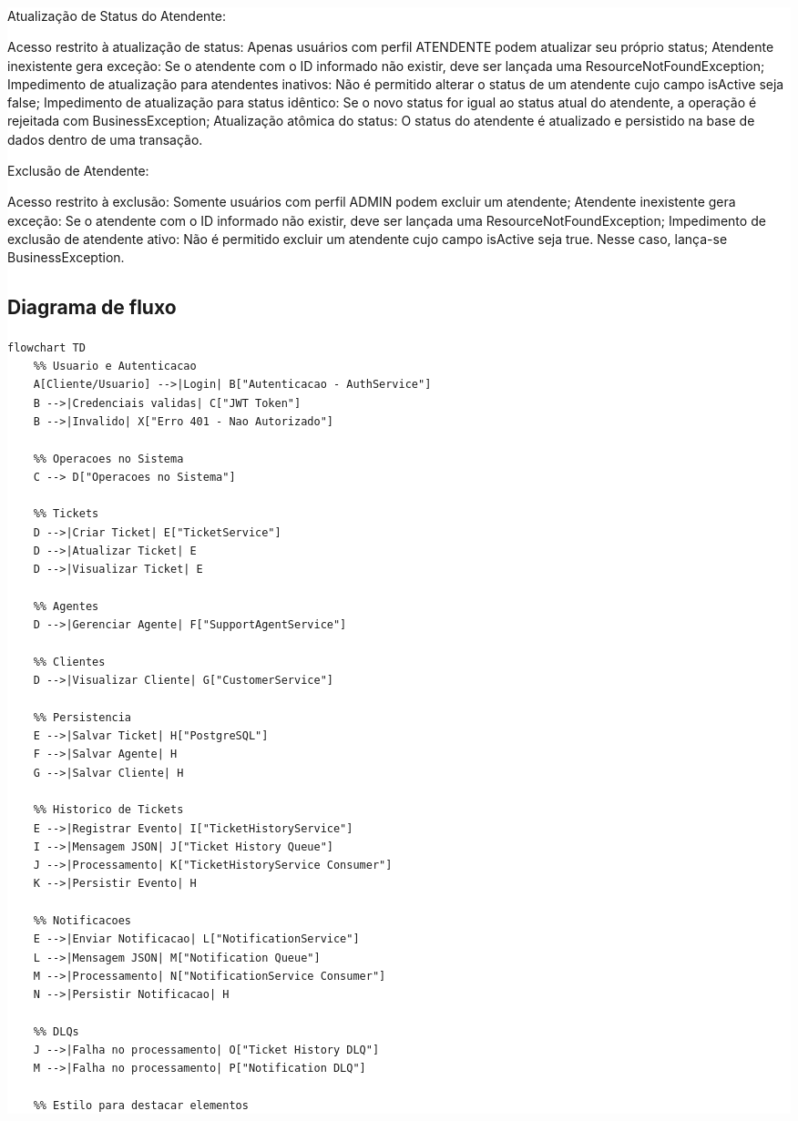 Atualização de Status do Atendente:

Acesso restrito à atualização de status: Apenas usuários com perfil ATENDENTE podem atualizar seu próprio status;
Atendente inexistente gera exceção: Se o atendente com o ID informado não existir, deve ser lançada uma ResourceNotFoundException;
Impedimento de atualização para atendentes inativos: Não é permitido alterar o status de um atendente cujo campo isActive seja false; Impedimento de atualização para status idêntico: Se o novo status for igual ao status atual do atendente, a operação é rejeitada com BusinessException;
Atualização atômica do status: O status do atendente é atualizado e persistido na base de dados dentro de uma transação.

Exclusão de Atendente:

Acesso restrito à exclusão: Somente usuários com perfil ADMIN podem excluir um atendente;
Atendente inexistente gera exceção: Se o atendente com o ID informado não existir, deve ser lançada uma ResourceNotFoundException;
Impedimento de exclusão de atendente ativo: Não é permitido excluir um atendente cujo campo isActive seja true. Nesse caso, lança-se BusinessException.

## Diagrama de fluxo

```mermaid
flowchart TD
    %% Usuario e Autenticacao
    A[Cliente/Usuario] -->|Login| B["Autenticacao - AuthService"]
    B -->|Credenciais validas| C["JWT Token"]
    B -->|Invalido| X["Erro 401 - Nao Autorizado"]

    %% Operacoes no Sistema
    C --> D["Operacoes no Sistema"]

    %% Tickets
    D -->|Criar Ticket| E["TicketService"]
    D -->|Atualizar Ticket| E
    D -->|Visualizar Ticket| E

    %% Agentes
    D -->|Gerenciar Agente| F["SupportAgentService"]

    %% Clientes
    D -->|Visualizar Cliente| G["CustomerService"]

    %% Persistencia
    E -->|Salvar Ticket| H["PostgreSQL"]
    F -->|Salvar Agente| H
    G -->|Salvar Cliente| H

    %% Historico de Tickets
    E -->|Registrar Evento| I["TicketHistoryService"]
    I -->|Mensagem JSON| J["Ticket History Queue"]
    J -->|Processamento| K["TicketHistoryService Consumer"]
    K -->|Persistir Evento| H

    %% Notificacoes
    E -->|Enviar Notificacao| L["NotificationService"]
    L -->|Mensagem JSON| M["Notification Queue"]
    M -->|Processamento| N["NotificationService Consumer"]
    N -->|Persistir Notificacao| H

    %% DLQs
    J -->|Falha no processamento| O["Ticket History DLQ"]
    M -->|Falha no processamento| P["Notification DLQ"]

    %% Estilo para destacar elementos
```